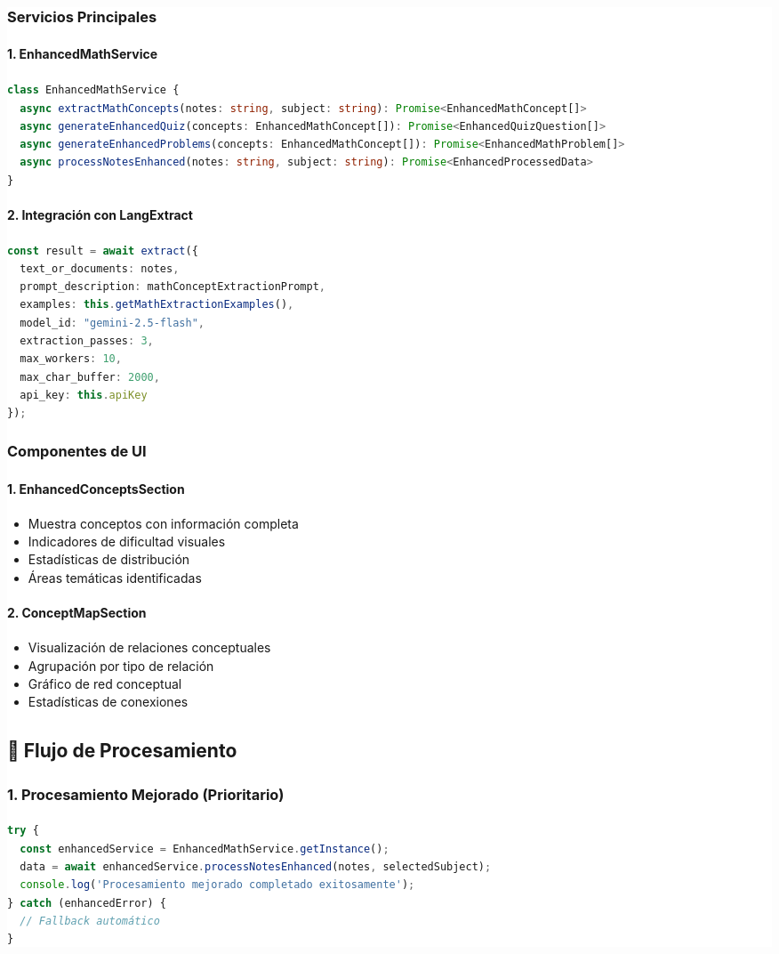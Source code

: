 ### Servicios Principales

#### 1. EnhancedMathService
```typescript
class EnhancedMathService {
  async extractMathConcepts(notes: string, subject: string): Promise<EnhancedMathConcept[]>
  async generateEnhancedQuiz(concepts: EnhancedMathConcept[]): Promise<EnhancedQuizQuestion[]>
  async generateEnhancedProblems(concepts: EnhancedMathConcept[]): Promise<EnhancedMathProblem[]>
  async processNotesEnhanced(notes: string, subject: string): Promise<EnhancedProcessedData>
}
```

#### 2. Integración con LangExtract
```typescript
const result = await extract({
  text_or_documents: notes,
  prompt_description: mathConceptExtractionPrompt,
  examples: this.getMathExtractionExamples(),
  model_id: "gemini-2.5-flash",
  extraction_passes: 3,
  max_workers: 10,
  max_char_buffer: 2000,
  api_key: this.apiKey
});
```

### Componentes de UI

#### 1. EnhancedConceptsSection
- Muestra conceptos con información completa
- Indicadores de dificultad visuales
- Estadísticas de distribución
- Áreas temáticas identificadas

#### 2. ConceptMapSection
- Visualización de relaciones conceptuales
- Agrupación por tipo de relación
- Gráfico de red conceptual
- Estadísticas de conexiones

## 🔄 Flujo de Procesamiento

### 1. Procesamiento Mejorado (Prioritario)
```typescript
try {
  const enhancedService = EnhancedMathService.getInstance();
  data = await enhancedService.processNotesEnhanced(notes, selectedSubject);
  console.log('Procesamiento mejorado completado exitosamente');
} catch (enhancedError) {
  // Fallback automático
}
```
